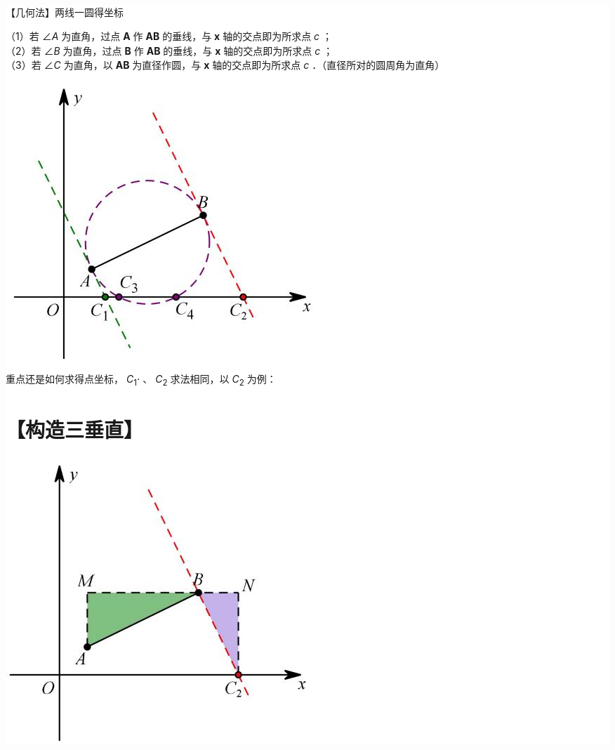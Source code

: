 【几何法】两线一圆得坐标

（1）若 $\angle A$ 为直角，过点 $\pmb { A }$ 作 $\pmb { A } \pmb { B }$ 的垂线，与 $\boldsymbol { x }$ 轴的交点即为所求点 $c$ ；  
（2）若 $\angle B$ 为直角，过点 $\pmb { B }$ 作 $\pmb { A } \pmb { B }$ 的垂线，与 $\boldsymbol { x }$ 轴的交点即为所求点 $c$ ；  
（3）若 $\angle C$ 为直角，以 $\pmb { A } \pmb { B }$ 为直径作圆，与 $\boldsymbol { x }$ 轴的交点即为所求点 $c$ ．（直径所对的圆周角为直角）

![](images/b5f0fe7374c2789215f9a9485be7f300dc4bce0e0ede9fe501187619baee21eb.jpg)

重点还是如何求得点坐标， $C _ { 1 } \mathrm { { \cdot } }$ 、 $C _ { 2 }$ 求法相同，以 $C _ { 2 }$ 为例：

# 【构造三垂直】

![](images/8bea6d6dba927afb37222c4d439d07d808cfd5ad35d910072c5c14a4b53d0d74.jpg)

